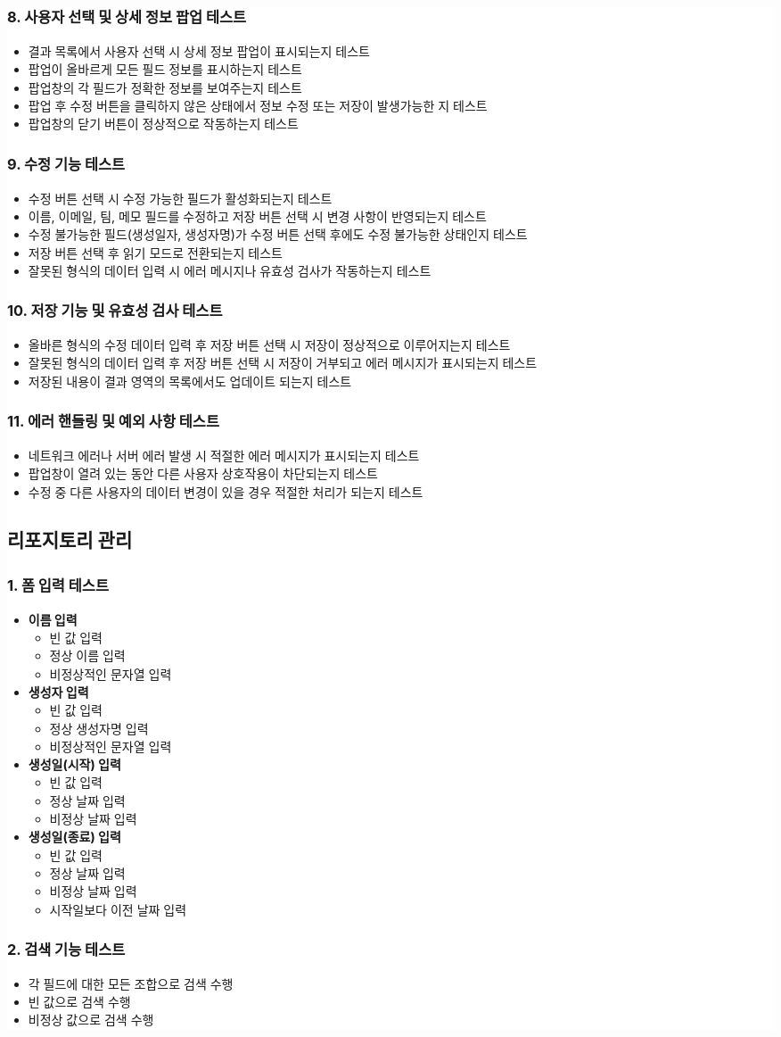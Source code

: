 ### 8. 사용자 선택 및 상세 정보 팝업 테스트
- 결과 목록에서 사용자 선택 시 상세 정보 팝업이 표시되는지 테스트
- 팝업이 올바르게 모든 필드 정보를 표시하는지 테스트
- 팝업창의 각 필드가 정확한 정보를 보여주는지 테스트
- 팝업 후 수정 버튼을 클릭하지 않은 상태에서 정보 수정 또는 저장이 발생가능한 지 테스트
- 팝업창의 닫기 버튼이 정상적으로 작동하는지 테스트

### 9. 수정 기능 테스트
- 수정 버튼 선택 시 수정 가능한 필드가 활성화되는지 테스트
- 이름, 이메일, 팀, 메모 필드를 수정하고 저장 버튼 선택 시 변경 사항이 반영되는지 테스트
- 수정 불가능한 필드(생성일자, 생성자명)가 수정 버튼 선택 후에도 수정 불가능한 상태인지 테스트
- 저장 버튼 선택 후 읽기 모드로 전환되는지 테스트
- 잘못된 형식의 데이터 입력 시 에러 메시지나 유효성 검사가 작동하는지 테스트

### 10. 저장 기능 및 유효성 검사 테스트
- 올바른 형식의 수정 데이터 입력 후 저장 버튼 선택 시 저장이 정상적으로 이루어지는지 테스트
- 잘못된 형식의 데이터 입력 후 저장 버튼 선택 시 저장이 거부되고 에러 메시지가 표시되는지 테스트
- 저장된 내용이 결과 영역의 목록에서도 업데이트 되는지 테스트

### 11. 에러 핸들링 및 예외 사항 테스트
- 네트워크 에러나 서버 에러 발생 시 적절한 에러 메시지가 표시되는지 테스트
- 팝업창이 열려 있는 동안 다른 사용자 상호작용이 차단되는지 테스트
- 수정 중 다른 사용자의 데이터 변경이 있을 경우 적절한 처리가 되는지 테스트

## 리포지토리 관리
###  1. 폼 입력 테스트

- **이름 입력**
    - 빈 값 입력
    - 정상 이름 입력
    - 비정상적인 문자열 입력
- **생성자 입력**
    - 빈 값 입력
    - 정상 생성자명 입력
    - 비정상적인 문자열 입력
- **생성일(시작) 입력**
    - 빈 값 입력
    - 정상 날짜 입력
    - 비정상 날짜 입력
- **생성일(종료) 입력**
    - 빈 값 입력
    - 정상 날짜 입력
    - 비정상 날짜 입력
    - 시작일보다 이전 날짜 입력

### 2. 검색 기능 테스트

- 각 필드에 대한 모든 조합으로 검색 수행
- 빈 값으로 검색 수행
- 비정상 값으로 검색 수행
